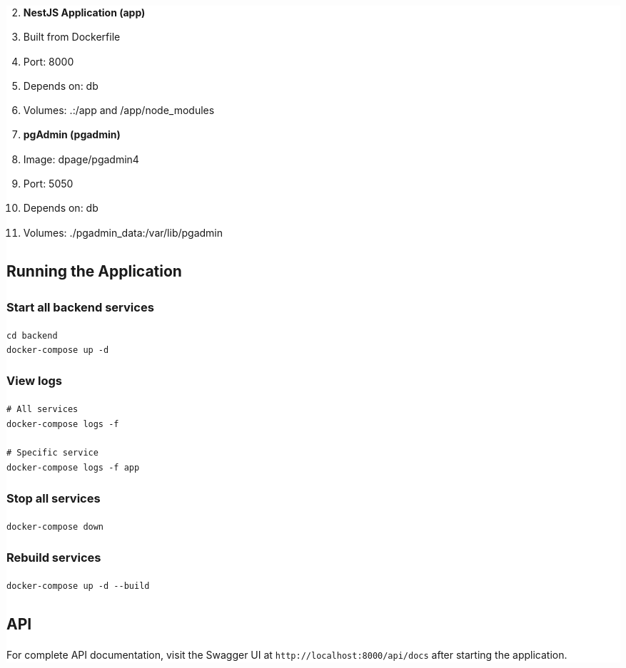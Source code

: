 

2. **NestJS Application (app)**

1. Built from Dockerfile
2. Port: 8000
3. Depends on: db
4. Volumes: .:/app and /app/node_modules



3. **pgAdmin (pgadmin)**

1. Image: dpage/pgadmin4
2. Port: 5050
3. Depends on: db
4. Volumes: ./pgadmin_data:/var/lib/pgadmin





## Running the Application

### Start all backend services

```shellscript
cd backend
docker-compose up -d
```

### View logs

```shellscript
# All services
docker-compose logs -f

# Specific service
docker-compose logs -f app
```

### Stop all services

```shellscript
docker-compose down
```

### Rebuild services

```shellscript
docker-compose up -d --build
```

## API

For complete API documentation, visit the Swagger UI at `http://localhost:8000/api/docs` after starting the application.
